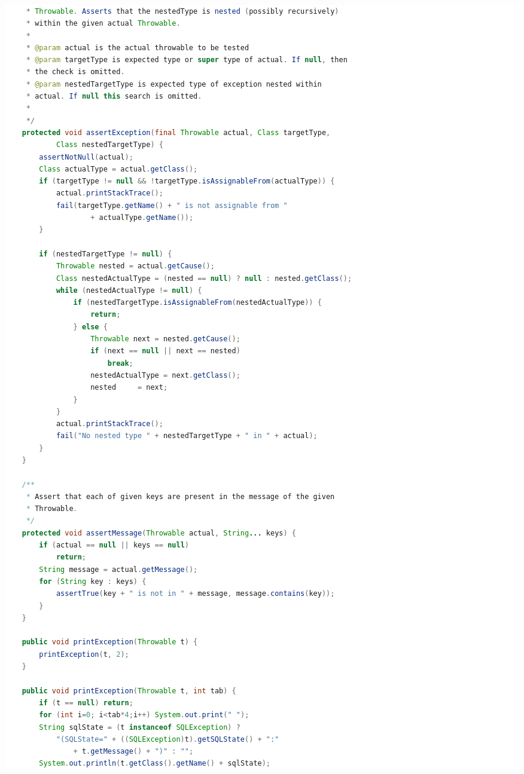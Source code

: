 ```java
	 * Throwable. Asserts that the nestedType is nested (possibly recursively) 
	 * within the given actual Throwable.
	 * 
	 * @param actual is the actual throwable to be tested
	 * @param targetType is expected type or super type of actual. If null, then
	 * the check is omitted.
	 * @param nestedTargetType is expected type of exception nested within
	 * actual. If null this search is omitted. 
	 * 
	 */
    protected void assertException(final Throwable actual, Class targetType,
			Class nestedTargetType) {
		assertNotNull(actual);
		Class actualType = actual.getClass();
		if (targetType != null && !targetType.isAssignableFrom(actualType)) {
			actual.printStackTrace();
			fail(targetType.getName() + " is not assignable from "
					+ actualType.getName());
		}

		if (nestedTargetType != null) {
			Throwable nested = actual.getCause();
			Class nestedActualType = (nested == null) ? null : nested.getClass();
			while (nestedActualType != null) {
				if (nestedTargetType.isAssignableFrom(nestedActualType)) {
					return;
				} else {
					Throwable next = nested.getCause();
					if (next == null || next == nested)
						break;
					nestedActualType = next.getClass();
					nested     = next;
				}
			}
			actual.printStackTrace();
			fail("No nested type " + nestedTargetType + " in " + actual);
		}
	}

	/**
	 * Assert that each of given keys are present in the message of the given
	 * Throwable.
	 */
    protected void assertMessage(Throwable actual, String... keys) {
		if (actual == null || keys == null)
			return;
		String message = actual.getMessage();
		for (String key : keys) {
			assertTrue(key + " is not in " + message, message.contains(key));
		}
	}
    
    public void printException(Throwable t) {
    	printException(t, 2);
    }
    
    public void printException(Throwable t, int tab) {
		if (t == null) return;
		for (int i=0; i<tab*4;i++) System.out.print(" ");
		String sqlState = (t instanceof SQLException) ? 
			"(SQLState=" + ((SQLException)t).getSQLState() + ":" 
				+ t.getMessage() + ")" : "";
		System.out.println(t.getClass().getName() + sqlState);
```